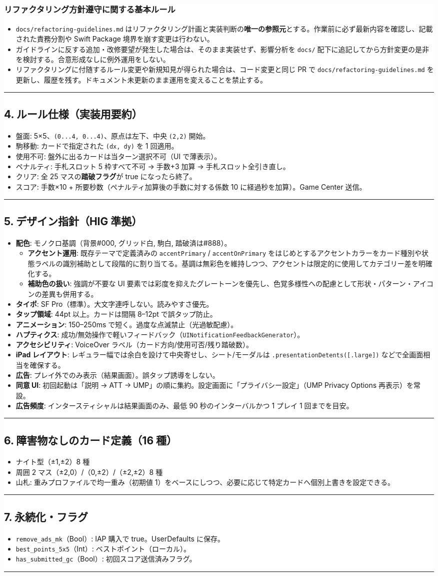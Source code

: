 ### リファクタリング方針遵守に関する基本ルール

- `docs/refactoring-guidelines.md` はリファクタリング計画と実装判断の**唯一の参照元**とする。作業前に必ず最新内容を確認し、記載された責務分割や Swift Package 境界を崩す変更は行わない。
- ガイドラインに反する追加・改修要望が発生した場合は、そのまま実装せず、影響分析を `docs/` 配下に追記してから方針変更の是非を検討する。合意形成なしに例外運用をしない。
- リファクタリングに付随するルール変更や新規知見が得られた場合は、コード変更と同じ PR で `docs/refactoring-guidelines.md` を更新し、履歴を残す。ドキュメント未更新のまま運用を変えることを禁止する。

---

## 4. ルール仕様（実装用要約）

- 盤面: 5×5、`(0...4, 0...4)`、原点は左下、中央 `(2,2)` 開始。
- 駒移動: カードで指定された `(dx, dy)` を 1 回適用。
- 使用不可: 盤外に出るカードは当ターン選択不可（UI で薄表示）。
- ペナルティ: 手札スロット 5 枠すべて不可 → 手数+3 加算 → 手札スロット全引き直し。
- クリア: 全 25 マスの**踏破フラグ**が true になったら終了。
- スコア: 手数×10 + 所要秒数（ペナルティ加算後の手数に対する係数 10 に経過秒を加算）。Game Center 送信。

---

## 5. デザイン指針（HIG 準拠）

- **配色**: モノクロ基調（背景#000, グリッド白, 駒白, 踏破済は#888）。
  - **アクセント運用**: 既存テーマで定義済みの `accentPrimary` / `accentOnPrimary` をはじめとするアクセントカラーをカード種別や状態ラベルの識別補助として段階的に割り当てる。基調は無彩色を維持しつつ、アクセントは限定的に使用してカテゴリー差を明確化する。
  - **補助色の扱い**: 強調が不要な UI 要素では彩度を抑えたグレートーンを優先し、色覚多様性への配慮として形状・パターン・アイコンの差異も併用する。
- **タイポ**: SF Pro（標準）。大文字連呼しない。読みやすさ優先。
- **タップ領域**: 44pt 以上。カードは間隔 8–12pt で誤タップ防止。
- **アニメーション**: 150–250ms で短く。過度な点滅禁止（光過敏配慮）。
- **ハプティクス**: 成功/無効操作で軽いフィードバック（`UINotificationFeedbackGenerator`）。
- **アクセシビリティ**: VoiceOver ラベル（カード方向/使用可否/残り踏破数）。
- **iPad レイアウト**: レギュラー幅では余白を設けて中央寄せし、シート/モーダルは `.presentationDetents([.large])` などで全画面相当を確保する。
- **広告**: プレイ外でのみ表示（結果画面）。誤タップ誘導をしない。
- **同意 UI**: 初回起動は「説明 → ATT → UMP」の順に集約。設定画面に「プライバシー設定」（UMP Privacy Options 再表示）を常設。
- **広告頻度**: インタースティシャルは結果画面のみ、最低 90 秒のインターバルかつ 1 プレイ 1 回までを目安。

---

## 6. 障害物なしのカード定義（16 種）

- ナイト型（±1,±2）8 種
- 周囲 2 マス（±2,0）/（0,±2）/（±2,±2）8 種
- 山札: 重みプロファイルで均一重み（初期値 1）をベースにしつつ、必要に応じて特定カードへ個別上書きを設定できる。

---

## 7. 永続化・フラグ

- `remove_ads_mk`（Bool）: IAP 購入で true。UserDefaults に保存。
- `best_points_5x5`（Int）: ベストポイント（ローカル）。
- `has_submitted_gc`（Bool）: 初回スコア送信済みフラグ。

---